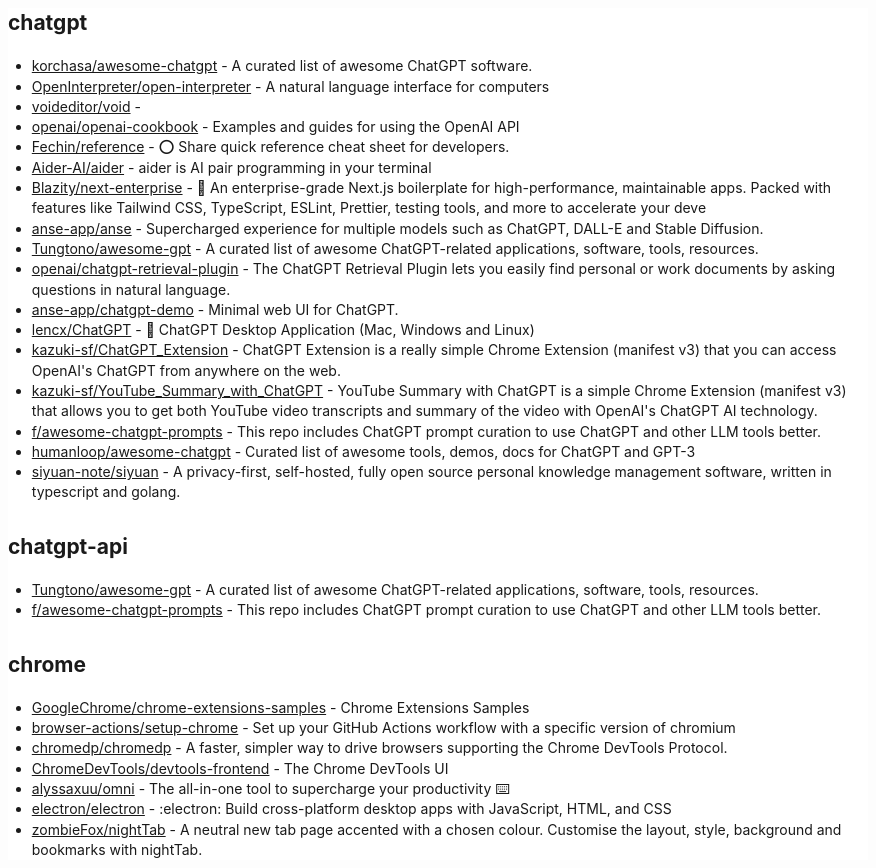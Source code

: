 ## chatgpt 

- [korchasa/awesome-chatgpt](https://github.com/korchasa/awesome-chatgpt) - A curated list of awesome ChatGPT software.
- [OpenInterpreter/open-interpreter](https://github.com/OpenInterpreter/open-interpreter) - A natural language interface for computers
- [voideditor/void](https://github.com/voideditor/void) - 
- [openai/openai-cookbook](https://github.com/openai/openai-cookbook) - Examples and guides for using the OpenAI API
- [Fechin/reference](https://github.com/Fechin/reference) - ⭕ Share quick reference cheat sheet for developers.
- [Aider-AI/aider](https://github.com/Aider-AI/aider) - aider is AI pair programming in your terminal
- [Blazity/next-enterprise](https://github.com/Blazity/next-enterprise) - 💼 An enterprise-grade Next.js boilerplate for high-performance, maintainable apps. Packed with features like Tailwind CSS, TypeScript, ESLint, Prettier, testing tools, and more to accelerate your deve
- [anse-app/anse](https://github.com/anse-app/anse) - Supercharged experience for multiple models such as ChatGPT, DALL-E and Stable Diffusion.
- [Tungtono/awesome-gpt](https://github.com/Tungtono/awesome-gpt) - A curated list of awesome ChatGPT-related applications, software, tools, resources.
- [openai/chatgpt-retrieval-plugin](https://github.com/openai/chatgpt-retrieval-plugin) - The ChatGPT Retrieval Plugin lets you easily find personal or work documents by asking questions in natural language.
- [anse-app/chatgpt-demo](https://github.com/anse-app/chatgpt-demo) - Minimal web UI for ChatGPT.
- [lencx/ChatGPT](https://github.com/lencx/ChatGPT) - 🔮 ChatGPT Desktop Application (Mac, Windows and Linux)
- [kazuki-sf/ChatGPT_Extension](https://github.com/kazuki-sf/ChatGPT_Extension) - ChatGPT Extension is a really simple Chrome Extension (manifest v3) that you can access OpenAI's ChatGPT from anywhere on the web.
- [kazuki-sf/YouTube_Summary_with_ChatGPT](https://github.com/kazuki-sf/YouTube_Summary_with_ChatGPT) - YouTube Summary with ChatGPT is a simple Chrome Extension (manifest v3) that allows you to get both YouTube video transcripts and summary of the video with OpenAI's ChatGPT AI technology.
- [f/awesome-chatgpt-prompts](https://github.com/f/awesome-chatgpt-prompts) - This repo includes ChatGPT prompt curation to use ChatGPT and other LLM tools better.
- [humanloop/awesome-chatgpt](https://github.com/humanloop/awesome-chatgpt) - Curated list of awesome tools, demos, docs for ChatGPT and GPT-3
- [siyuan-note/siyuan](https://github.com/siyuan-note/siyuan) - A privacy-first, self-hosted, fully open source personal knowledge management software, written in typescript and golang.

## chatgpt-api 

- [Tungtono/awesome-gpt](https://github.com/Tungtono/awesome-gpt) - A curated list of awesome ChatGPT-related applications, software, tools, resources.
- [f/awesome-chatgpt-prompts](https://github.com/f/awesome-chatgpt-prompts) - This repo includes ChatGPT prompt curation to use ChatGPT and other LLM tools better.

## chrome 

- [GoogleChrome/chrome-extensions-samples](https://github.com/GoogleChrome/chrome-extensions-samples) - Chrome Extensions Samples
- [browser-actions/setup-chrome](https://github.com/browser-actions/setup-chrome) - Set up your GitHub Actions workflow with a specific version of chromium
- [chromedp/chromedp](https://github.com/chromedp/chromedp) - A faster, simpler way to drive browsers supporting the Chrome DevTools Protocol.
- [ChromeDevTools/devtools-frontend](https://github.com/ChromeDevTools/devtools-frontend) - The Chrome DevTools UI
- [alyssaxuu/omni](https://github.com/alyssaxuu/omni) - The all-in-one tool to supercharge your productivity ⌨️
- [electron/electron](https://github.com/electron/electron) - :electron: Build cross-platform desktop apps with JavaScript, HTML, and CSS
- [zombieFox/nightTab](https://github.com/zombieFox/nightTab) - A neutral new tab page accented with a chosen colour. Customise the layout, style, background and bookmarks with nightTab.